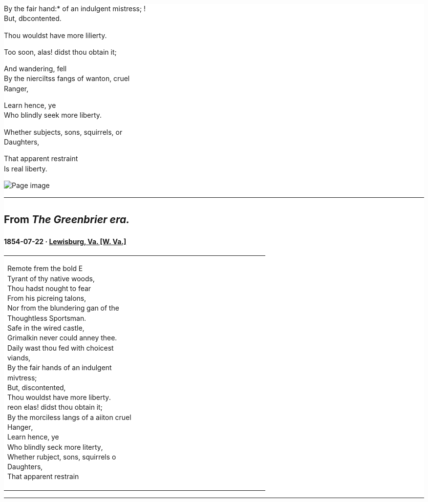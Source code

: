 By the fair hand:* of an indulgent mistress; !  
But, dbcontented.  
  
Thou wouldst have more lilierty.  
  
Too soon, alas! didst thou obtain it;  
  
And wandering, fell  
By the nierciltss fangs of wanton, cruel  
Ranger,  
  
Learn hence, ye  
Who blindly seek more liberty.  
  
Whether subjects, sons, squirrels, or  
Daughters,  
  
That apparent restraint  
Is real liberty.
</td><td style="width: 50%; max-height: 75%; margin: auto; display: block;">
<img alt="Page image" src="https://iiif.archive.org/iiif/sim_boston-news-letter-and-city-record_1826-06-10_1_25&#0036;2/pct:6.133429,28.851010,37.984218,30.345118/,600/0/default.jpg"/>
</td>
</tr></table>

---

## From _The Greenbrier era._

#### 1854-07-22 &middot; [Lewisburg, Va. [W. Va.]](http://dbpedia.org/resource/Lewisburg%2C_West_Virginia)

<table style="width: 100%;"><tr><td style="width: 50%">

  
Remote frem the bold E  
Tyrant of thy native woods,  
Thou hadst nought to fear  
From his picreing talons,  
Nor from the blundering gan of the  
Thoughtless Sportsman.  
Safe in the wired castle,  
Grimalkin never could anney thee.  
Daily wast thou fed with choicest  
viands,  
By the fair hands of an indulgent  
mivtress;  
But, discontented,  
Thou wouldst have more liberty.  
reon elas! didst thou obtain it;  
By the morciless langs of a aiiton cruel  
Hanger,  
Learn hence, ye  
Who blindly seck more literty,  
Whether rubject, sons, squirrels o  
Daughters,  
That apparent restrain
</td></tr></table>

---